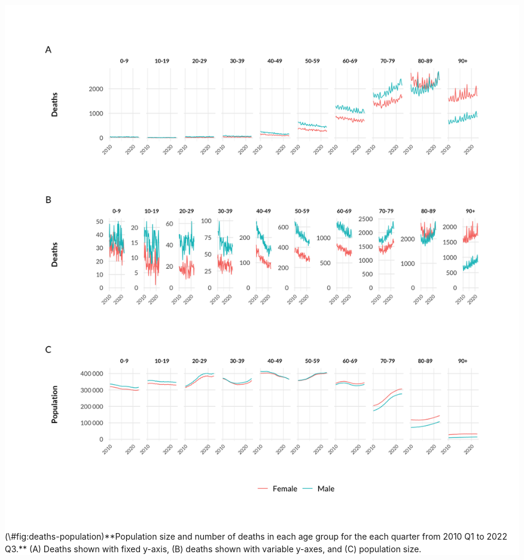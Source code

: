 <img src="age_sex_strat_deaths_10y_files/figure-html5/deaths-population-1.png" alt="**Population size and number of deaths in each age group for the each quarter from 2010 Q1 to 2022 Q3.** (A) Deaths shown with fixed y-axis, (B) deaths shown with variable y-axes, and (C) population size."  />
<p class="caption">(\#fig:deaths-population)**Population size and number of deaths in each age group for the each quarter from 2010 Q1 to 2022 Q3.** (A) Deaths shown with fixed y-axis, (B) deaths shown with variable y-axes, and (C) population size.</p>
</div>

</div>

